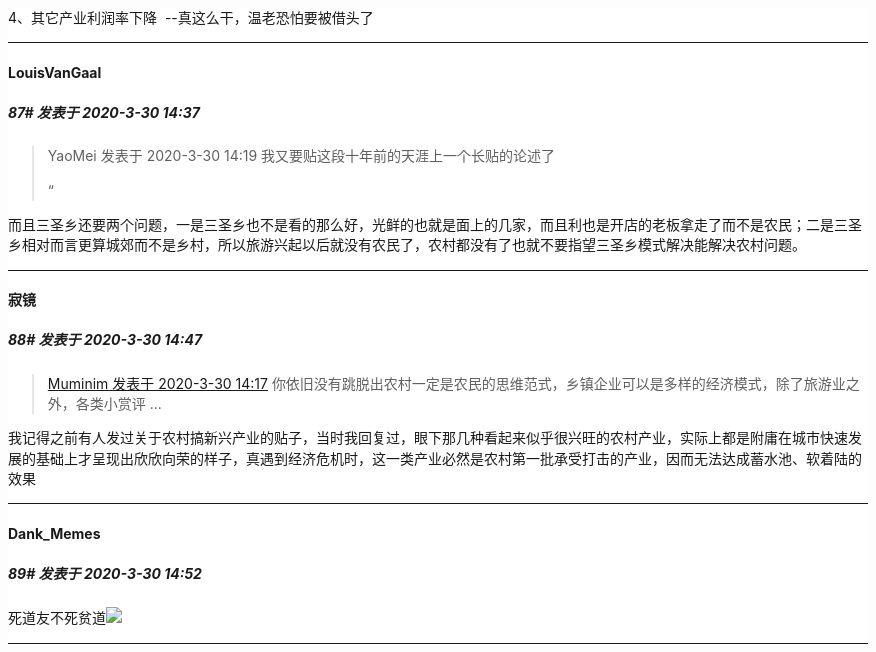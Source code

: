 4、其它产业利润率下降  --真这么干，温老恐怕要被借头了







-----

####  LouisVanGaal  
##### 87#       发表于 2020-3-30 14:37



<blockquote>YaoMei 发表于 2020-3-30 14:19
我又要贴这段十年前的天涯上一个长贴的论述了


“
</blockquote>
而且三圣乡还要两个问题，一是三圣乡也不是看的那么好，光鲜的也就是面上的几家，而且利也是开店的老板拿走了而不是农民；二是三圣乡相对而言更算城郊而不是乡村，所以旅游兴起以后就没有农民了，农村都没有了也就不要指望三圣乡模式解决能解决农村问题。







-----

####  寂镜  
##### 88#       发表于 2020-3-30 14:47



<blockquote><a href="httphttps://bbs.saraba1st.com/2b/forum.php?mod=redirect&amp;goto=findpost&amp;pid=46922795&amp;ptid=1921484" target="_blank">Muminim 发表于 2020-3-30 14:17</a>
你依旧没有跳脱出农村一定是农民的思维范式，乡镇企业可以是多样的经济模式，除了旅游业之外，各类小赏评 ...</blockquote>
我记得之前有人发过关于农村搞新兴产业的贴子，当时我回复过，眼下那几种看起来似乎很兴旺的农村产业，实际上都是附庸在城市快速发展的基础上才呈现出欣欣向荣的样子，真遇到经济危机时，这一类产业必然是农村第一批承受打击的产业，因而无法达成蓄水池、软着陆的效果







-----

####  Dank_Memes  
##### 89#       发表于 2020-3-30 14:52




死道友不死贫道<img src="https://static.saraba1st.com/image/smiley/face2017/033.png" referrerpolicy="no-referrer">







-----
